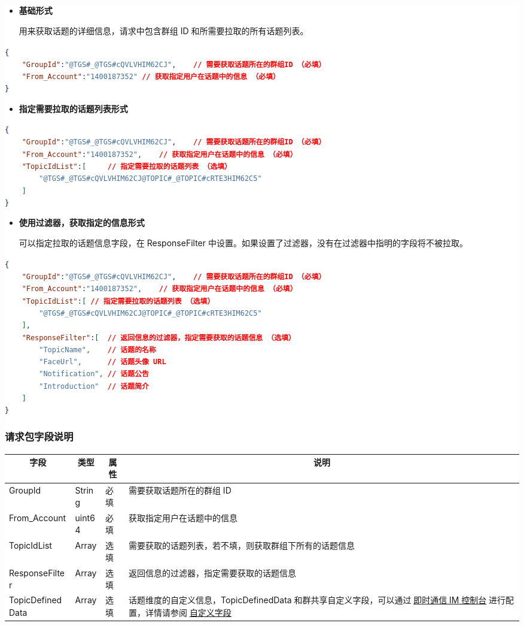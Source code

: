 - **基础形式**

  用来获取话题的详细信息，请求中包含群组 ID 和所需要拉取的所有话题列表。
```json
{
    "GroupId":"@TGS#_@TGS#cQVLVHIM62CJ",	// 需要获取话题所在的群组ID （必填）
    "From_Account":"1400187352"	// 获取指定用户在话题中的信息 （必填）
}
```


- **指定需要拉取的话题列表形式**

```json
{
    "GroupId":"@TGS#_@TGS#cQVLVHIM62CJ",	// 需要获取话题所在的群组ID （必填）
    "From_Account":"1400187352",	// 获取指定用户在话题中的信息 （必填）
    "TopicIdList":[		// 指定需要拉取的话题列表 （选填）
        "@TGS#_@TGS#cQVLVHIM62CJ@TOPIC#_@TOPIC#cRTE3HIM62C5"
    ]
}
```


- **使用过滤器，获取指定的信息形式**

  可以指定拉取的话题信息字段，在 ResponseFilter 中设置。如果设置了过滤器，没有在过滤器中指明的字段将不被拉取。

```json
{
    "GroupId":"@TGS#_@TGS#cQVLVHIM62CJ",	// 需要获取话题所在的群组ID （必填）
    "From_Account":"1400187352",	// 获取指定用户在话题中的信息 （必填）
    "TopicIdList":[	// 指定需要拉取的话题列表 （选填）
        "@TGS#_@TGS#cQVLVHIM62CJ@TOPIC#_@TOPIC#cRTE3HIM62C5"
    ],
    "ResponseFilter":[	// 返回信息的过滤器，指定需要获取的话题信息 （选填）
        "TopicName",	// 话题的名称  
        "FaceUrl",		// 话题头像 URL
        "Notification",	// 话题公告
        "Introduction"	// 话题简介
    ]
}
```

[](id:Parameters)

### 请求包字段说明

| 字段             | 类型   | 属性 | 说明                                                         |
| ---------------- | ------ | ---- | ------------------------------------------------------------ |
| GroupId          | String | 必填 | 需要获取话题所在的群组 ID                                     |
| From_Account     | uint64 | 必填 | 获取指定用户在话题中的信息                                   |
| TopicIdList      | Array  | 选填 | 需要获取的话题列表，若不填，则获取群组下所有的话题信息       |
| ResponseFilter   | Array  | 选填 | 返回信息的过滤器，指定需要获取的话题信息                     |
| TopicDefinedData | Array  | 选填 | 话题维度的自定义信息，TopicDefinedData 和群共享自定义字段，可以通过 [即时通信 IM 控制台](https://console.cloud.tencent.com/im) 进行配置，详情请参阅 [自定义字段](https://cloud.tencent.com/document/product/269/1502#.E8.87.AA.E5.AE.9A.E4.B9.89.E5.AD.97.E6.AE.B5) |
